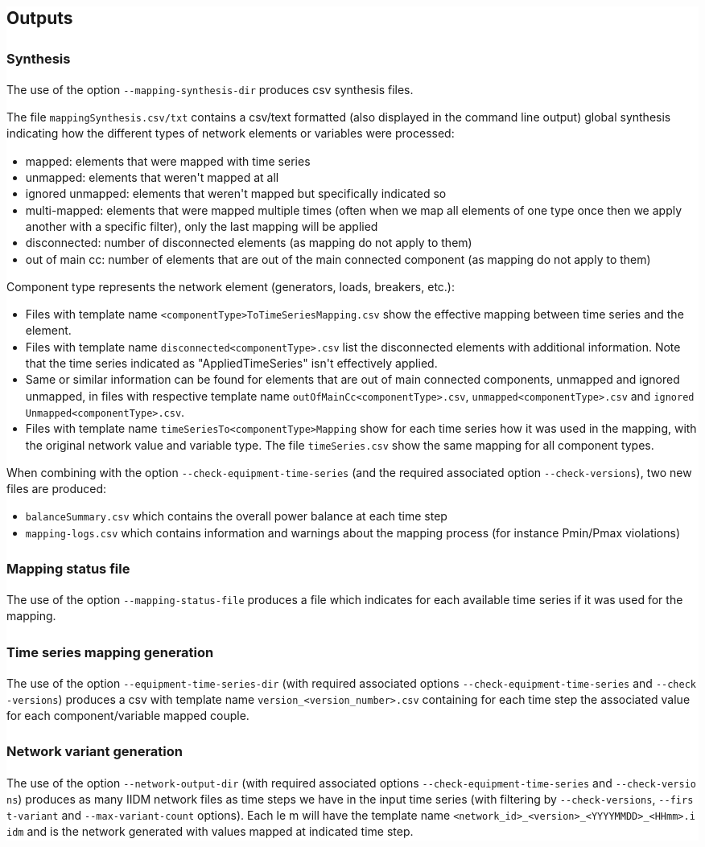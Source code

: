## Outputs

### Synthesis

The use of the option `--mapping-synthesis-dir` produces csv synthesis files.

The file `mappingSynthesis.csv/txt` contains a csv/text formatted (also displayed in the command line output) global synthesis indicating how the different types of network elements or variables were processed:
- mapped: elements that were mapped with time series
- unmapped: elements that weren't mapped at all
- ignored unmapped: elements that weren't mapped but specifically indicated so
- multi-mapped: elements that were mapped multiple times (often when we map all elements of one type once then we apply another with a specific filter), only the last mapping will be applied
- disconnected: number of disconnected elements (as mapping do not apply to them)
- out of main cc: number of elements that are out of the main connected component (as mapping do not apply to them)

Component type represents the network element (generators, loads, breakers, etc.):
- Files with template name `<componentType>ToTimeSeriesMapping.csv` show the effective mapping between time series and the element.
- Files with template name `disconnected<componentType>.csv` list the disconnected elements with additional information. Note that the time series indicated as "AppliedTimeSeries" isn't effectively applied.
- Same or similar information can be found for elements that are out of main connected components, unmapped and ignored unmapped, in files with respective template name `outOfMainCc<componentType>.csv`, `unmapped<componentType>.csv` and `ignoredUnmapped<componentType>.csv`.
- Files with template name `timeSeriesTo<componentType>Mapping` show for each time series how it was used in the mapping, with the original network value and variable type. The file `timeSeries.csv` show the same mapping for all component types.

When combining with the option `--check-equipment-time-series` (and the required associated option `--check-versions`), two new files are produced:
- `balanceSummary.csv` which contains the overall power balance at each time step
- `mapping-logs.csv` which contains information and warnings about the mapping process (for instance Pmin/Pmax violations)   

### Mapping status file

The use of the option `--mapping-status-file` produces a file which indicates for each available time series if it was used for the mapping.

### Time series mapping generation

The use of the option `--equipment-time-series-dir` (with required associated options `--check-equipment-time-series` and `--check-versions`) produces a csv with template name `version_<version_number>.csv` containing for each time step the associated value for each component/variable mapped couple. 

### Network variant generation

The use of the option `--network-output-dir`  (with required associated options `--check-equipment-time-series` and `--check-versions`) produces as many IIDM network files as time steps we have in the input time series (with filtering by `--check-versions`, `--first-variant` and `--max-variant-count` options).
Each le m will have the template name `<network_id>_<version>_<YYYYMMDD>_<HHmm>.iidm` and is the network generated with values mapped at indicated time step.
